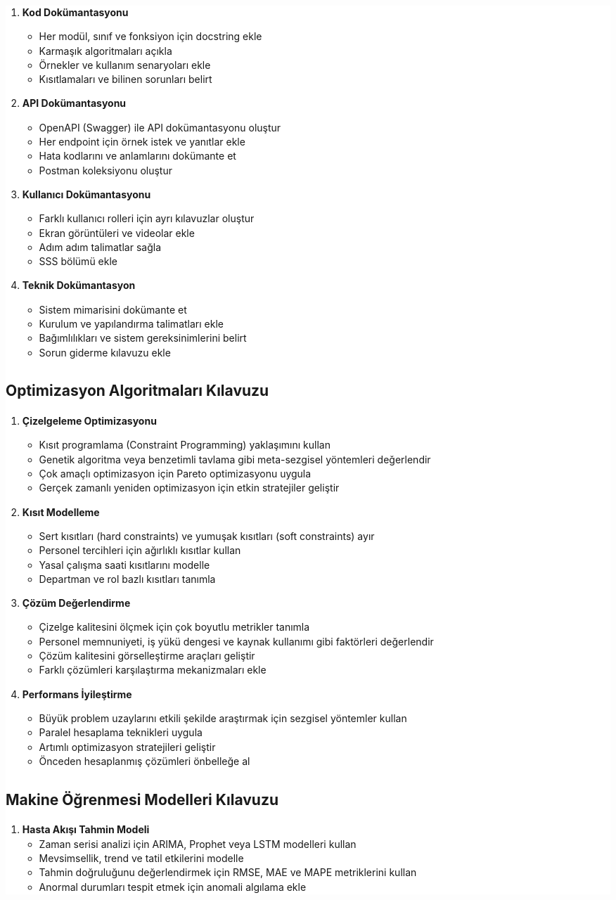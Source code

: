 1. **Kod Dokümantasyonu**
   - Her modül, sınıf ve fonksiyon için docstring ekle
   - Karmaşık algoritmaları açıkla
   - Örnekler ve kullanım senaryoları ekle
   - Kısıtlamaları ve bilinen sorunları belirt

2. **API Dokümantasyonu**
   - OpenAPI (Swagger) ile API dokümantasyonu oluştur
   - Her endpoint için örnek istek ve yanıtlar ekle
   - Hata kodlarını ve anlamlarını dokümante et
   - Postman koleksiyonu oluştur

3. **Kullanıcı Dokümantasyonu**
   - Farklı kullanıcı rolleri için ayrı kılavuzlar oluştur
   - Ekran görüntüleri ve videolar ekle
   - Adım adım talimatlar sağla
   - SSS bölümü ekle

4. **Teknik Dokümantasyon**
   - Sistem mimarisini dokümante et
   - Kurulum ve yapılandırma talimatları ekle
   - Bağımlılıkları ve sistem gereksinimlerini belirt
   - Sorun giderme kılavuzu ekle

## Optimizasyon Algoritmaları Kılavuzu

1. **Çizelgeleme Optimizasyonu**
   - Kısıt programlama (Constraint Programming) yaklaşımını kullan
   - Genetik algoritma veya benzetimli tavlama gibi meta-sezgisel yöntemleri değerlendir
   - Çok amaçlı optimizasyon için Pareto optimizasyonu uygula
   - Gerçek zamanlı yeniden optimizasyon için etkin stratejiler geliştir

2. **Kısıt Modelleme**
   - Sert kısıtları (hard constraints) ve yumuşak kısıtları (soft constraints) ayır
   - Personel tercihleri için ağırlıklı kısıtlar kullan
   - Yasal çalışma saati kısıtlarını modelle
   - Departman ve rol bazlı kısıtları tanımla

3. **Çözüm Değerlendirme**
   - Çizelge kalitesini ölçmek için çok boyutlu metrikler tanımla
   - Personel memnuniyeti, iş yükü dengesi ve kaynak kullanımı gibi faktörleri değerlendir
   - Çözüm kalitesini görselleştirme araçları geliştir
   - Farklı çözümleri karşılaştırma mekanizmaları ekle

4. **Performans İyileştirme**
   - Büyük problem uzaylarını etkili şekilde araştırmak için sezgisel yöntemler kullan
   - Paralel hesaplama teknikleri uygula
   - Artımlı optimizasyon stratejileri geliştir
   - Önceden hesaplanmış çözümleri önbelleğe al

## Makine Öğrenmesi Modelleri Kılavuzu

1. **Hasta Akışı Tahmin Modeli**
   - Zaman serisi analizi için ARIMA, Prophet veya LSTM modelleri kullan
   - Mevsimsellik, trend ve tatil etkilerini modelle
   - Tahmin doğruluğunu değerlendirmek için RMSE, MAE ve MAPE metriklerini kullan
   - Anormal durumları tespit etmek için anomali algılama ekle
